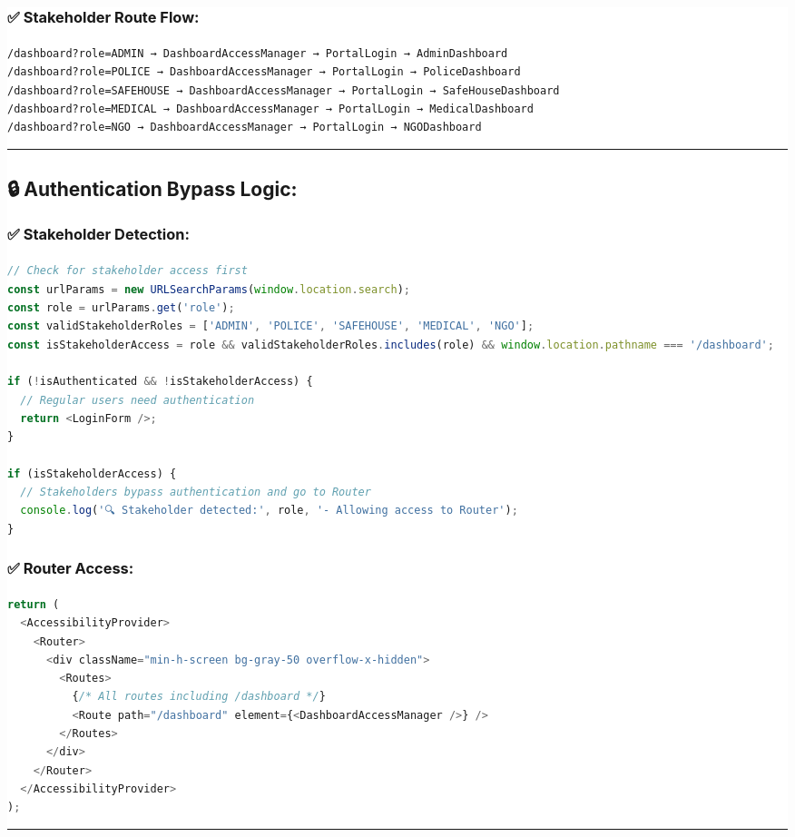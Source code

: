 ### **✅ Stakeholder Route Flow:**
```
/dashboard?role=ADMIN → DashboardAccessManager → PortalLogin → AdminDashboard
/dashboard?role=POLICE → DashboardAccessManager → PortalLogin → PoliceDashboard
/dashboard?role=SAFEHOUSE → DashboardAccessManager → PortalLogin → SafeHouseDashboard
/dashboard?role=MEDICAL → DashboardAccessManager → PortalLogin → MedicalDashboard
/dashboard?role=NGO → DashboardAccessManager → PortalLogin → NGODashboard
```

---

## 🔒 **Authentication Bypass Logic:**

### **✅ Stakeholder Detection:**
```typescript
// Check for stakeholder access first
const urlParams = new URLSearchParams(window.location.search);
const role = urlParams.get('role');
const validStakeholderRoles = ['ADMIN', 'POLICE', 'SAFEHOUSE', 'MEDICAL', 'NGO'];
const isStakeholderAccess = role && validStakeholderRoles.includes(role) && window.location.pathname === '/dashboard';

if (!isAuthenticated && !isStakeholderAccess) {
  // Regular users need authentication
  return <LoginForm />;
}

if (isStakeholderAccess) {
  // Stakeholders bypass authentication and go to Router
  console.log('🔍 Stakeholder detected:', role, '- Allowing access to Router');
}
```

### **✅ Router Access:**
```typescript
return (
  <AccessibilityProvider>
    <Router>
      <div className="min-h-screen bg-gray-50 overflow-x-hidden">
        <Routes>
          {/* All routes including /dashboard */}
          <Route path="/dashboard" element={<DashboardAccessManager />} />
        </Routes>
      </div>
    </Router>
  </AccessibilityProvider>
);
```

---
